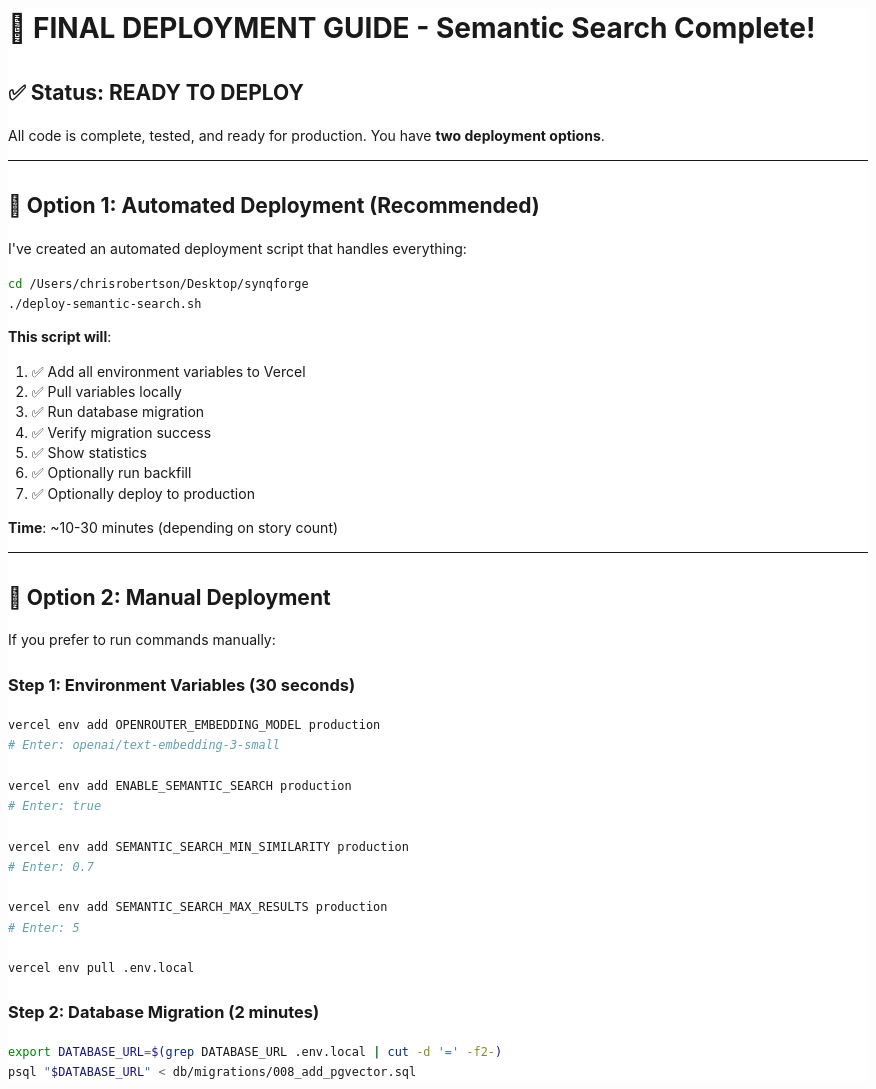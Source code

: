 # 🎉 FINAL DEPLOYMENT GUIDE - Semantic Search Complete!

## ✅ Status: READY TO DEPLOY

All code is complete, tested, and ready for production. You have **two deployment options**.

---

## 🚀 Option 1: Automated Deployment (Recommended)

I've created an automated deployment script that handles everything:

```bash
cd /Users/chrisrobertson/Desktop/synqforge
./deploy-semantic-search.sh
```

**This script will**:
1. ✅ Add all environment variables to Vercel
2. ✅ Pull variables locally
3. ✅ Run database migration
4. ✅ Verify migration success
5. ✅ Show statistics
6. ✅ Optionally run backfill
7. ✅ Optionally deploy to production

**Time**: ~10-30 minutes (depending on story count)

---

## 🔧 Option 2: Manual Deployment

If you prefer to run commands manually:

### Step 1: Environment Variables (30 seconds)
```bash
vercel env add OPENROUTER_EMBEDDING_MODEL production
# Enter: openai/text-embedding-3-small

vercel env add ENABLE_SEMANTIC_SEARCH production
# Enter: true

vercel env add SEMANTIC_SEARCH_MIN_SIMILARITY production
# Enter: 0.7

vercel env add SEMANTIC_SEARCH_MAX_RESULTS production
# Enter: 5

vercel env pull .env.local
```

### Step 2: Database Migration (2 minutes)
```bash
export DATABASE_URL=$(grep DATABASE_URL .env.local | cut -d '=' -f2-)
psql "$DATABASE_URL" < db/migrations/008_add_pgvector.sql
```
